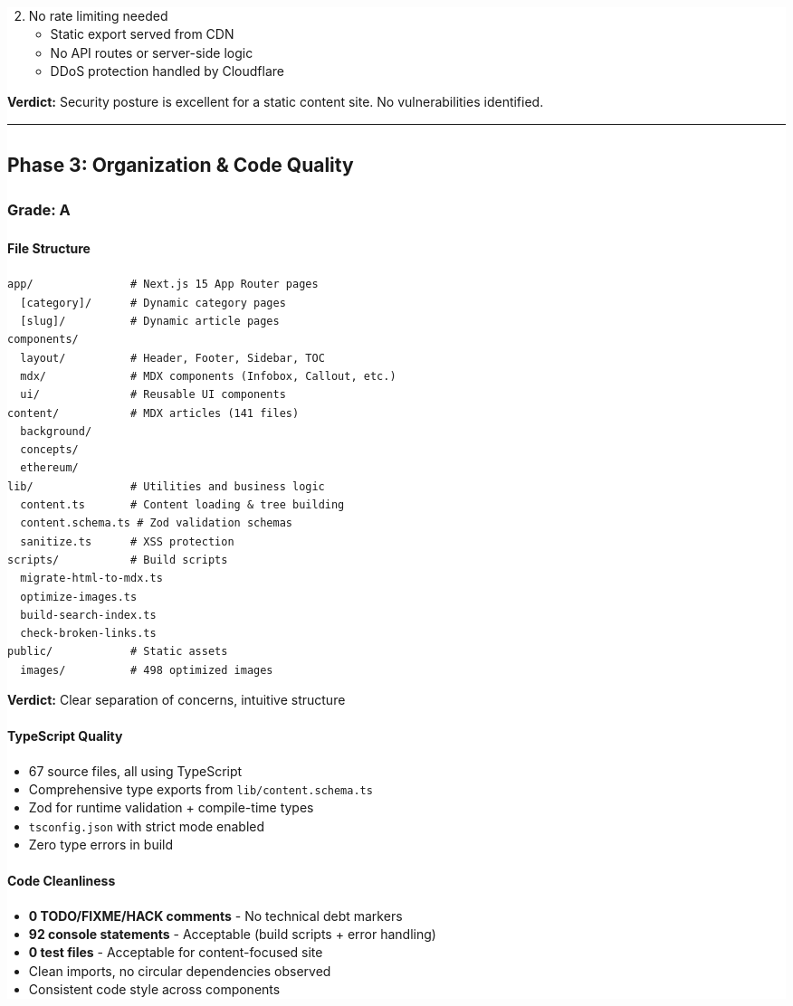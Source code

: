2. No rate limiting needed
   - Static export served from CDN
   - No API routes or server-side logic
   - DDoS protection handled by Cloudflare

**Verdict:** Security posture is excellent for a static content site. No vulnerabilities identified.

---

## Phase 3: Organization & Code Quality

### Grade: A

#### File Structure
```
app/               # Next.js 15 App Router pages
  [category]/      # Dynamic category pages
  [slug]/          # Dynamic article pages
components/
  layout/          # Header, Footer, Sidebar, TOC
  mdx/             # MDX components (Infobox, Callout, etc.)
  ui/              # Reusable UI components
content/           # MDX articles (141 files)
  background/
  concepts/
  ethereum/
lib/               # Utilities and business logic
  content.ts       # Content loading & tree building
  content.schema.ts # Zod validation schemas
  sanitize.ts      # XSS protection
scripts/           # Build scripts
  migrate-html-to-mdx.ts
  optimize-images.ts
  build-search-index.ts
  check-broken-links.ts
public/            # Static assets
  images/          # 498 optimized images
```

**Verdict:** Clear separation of concerns, intuitive structure

#### TypeScript Quality
- 67 source files, all using TypeScript
- Comprehensive type exports from `lib/content.schema.ts`
- Zod for runtime validation + compile-time types
- `tsconfig.json` with strict mode enabled
- Zero type errors in build

#### Code Cleanliness
- **0 TODO/FIXME/HACK comments** - No technical debt markers
- **92 console statements** - Acceptable (build scripts + error handling)
- **0 test files** - Acceptable for content-focused site
- Clean imports, no circular dependencies observed
- Consistent code style across components
